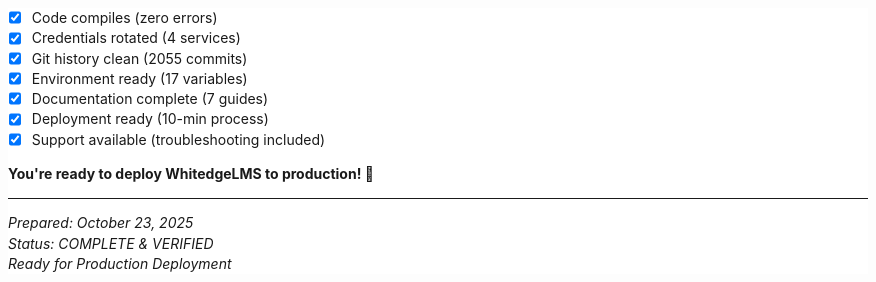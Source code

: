 - [x] Code compiles (zero errors)
- [x] Credentials rotated (4 services)
- [x] Git history clean (2055 commits)
- [x] Environment ready (17 variables)
- [x] Documentation complete (7 guides)
- [x] Deployment ready (10-min process)
- [x] Support available (troubleshooting included)

**You're ready to deploy WhitedgeLMS to production! 🎉**

---

*Prepared: October 23, 2025*  
*Status: COMPLETE & VERIFIED*  
*Ready for Production Deployment*
